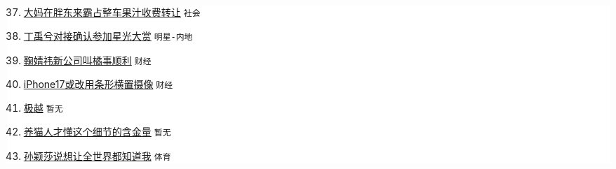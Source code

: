 37. [大妈在胖东来霸占整车果汁收费转让](https://m.weibo.cn/search?containerid=100103type%3D1%26t%3D10%26q%3D%23%E5%A4%A7%E5%A6%88%E5%9C%A8%E8%83%96%E4%B8%9C%E6%9D%A5%E9%9C%B8%E5%8D%A0%E6%95%B4%E8%BD%A6%E6%9E%9C%E6%B1%81%E6%94%B6%E8%B4%B9%E8%BD%AC%E8%AE%A9%23&stream_entry_id=31&isnewpage=1&extparam=seat%3D1%26q%3D%2523%25E5%25A4%25A7%25E5%25A6%2588%25E5%259C%25A8%25E8%2583%2596%25E4%25B8%259C%25E6%259D%25A5%25E9%259C%25B8%25E5%258D%25A0%25E6%2595%25B4%25E8%25BD%25A6%25E6%259E%259C%25E6%25B1%2581%25E6%2594%25B6%25E8%25B4%25B9%25E8%25BD%25AC%25E8%25AE%25A9%2523%26dgr%3D0%26stream_entry_id%3D31%26pos%3D35%26filter_type%3Drealtimehot%26c_type%3D31%26lcate%3D5001%26flag%3D0%26realpos%3D35%26band_rank%3D35%26cate%3D5001%26display_time%3D1733994361%26pre_seqid%3D17339943618550125661943) `社会` 

38. [丁禹兮对接确认参加星光大赏](https://m.weibo.cn/search?containerid=100103type%3D1%26t%3D10%26q%3D%23%E4%B8%81%E7%A6%B9%E5%85%AE%E5%AF%B9%E6%8E%A5%E7%A1%AE%E8%AE%A4%E5%8F%82%E5%8A%A0%E6%98%9F%E5%85%89%E5%A4%A7%E8%B5%8F%23&stream_entry_id=31&isnewpage=1&extparam=seat%3D1%26q%3D%2523%25E4%25B8%2581%25E7%25A6%25B9%25E5%2585%25AE%25E5%25AF%25B9%25E6%258E%25A5%25E7%25A1%25AE%25E8%25AE%25A4%25E5%258F%2582%25E5%258A%25A0%25E6%2598%259F%25E5%2585%2589%25E5%25A4%25A7%25E8%25B5%258F%2523%26dgr%3D0%26stream_entry_id%3D31%26pos%3D36%26filter_type%3Drealtimehot%26c_type%3D31%26lcate%3D5001%26flag%3D1%26realpos%3D36%26band_rank%3D36%26cate%3D5001%26display_time%3D1733994361%26pre_seqid%3D17339943618550125661943) `明星-内地` 

39. [鞠婧祎新公司叫橘事顺利](https://m.weibo.cn/search?containerid=100103type%3D1%26t%3D10%26q%3D%23%E9%9E%A0%E5%A9%A7%E7%A5%8E%E6%96%B0%E5%85%AC%E5%8F%B8%E5%8F%AB%E6%A9%98%E4%BA%8B%E9%A1%BA%E5%88%A9%23&stream_entry_id=31&isnewpage=1&extparam=seat%3D1%26q%3D%2523%25E9%259E%25A0%25E5%25A9%25A7%25E7%25A5%258E%25E6%2596%25B0%25E5%2585%25AC%25E5%258F%25B8%25E5%258F%25AB%25E6%25A9%2598%25E4%25BA%258B%25E9%25A1%25BA%25E5%2588%25A9%2523%26dgr%3D0%26stream_entry_id%3D31%26pos%3D37%26filter_type%3Drealtimehot%26c_type%3D31%26lcate%3D5001%26flag%3D0%26realpos%3D37%26band_rank%3D37%26cate%3D5001%26display_time%3D1733994361%26pre_seqid%3D17339943618550125661943) `财经` 

40. [iPhone17或改用条形横置摄像](https://m.weibo.cn/search?containerid=100103type%3D1%26t%3D10%26q%3D%23iPhone17%E6%88%96%E6%94%B9%E7%94%A8%E6%9D%A1%E5%BD%A2%E6%A8%AA%E7%BD%AE%E6%91%84%E5%83%8F%23&stream_entry_id=31&isnewpage=1&extparam=seat%3D1%26q%3D%2523iPhone17%25E6%2588%2596%25E6%2594%25B9%25E7%2594%25A8%25E6%259D%25A1%25E5%25BD%25A2%25E6%25A8%25AA%25E7%25BD%25AE%25E6%2591%2584%25E5%2583%258F%2523%26dgr%3D0%26stream_entry_id%3D31%26pos%3D38%26filter_type%3Drealtimehot%26c_type%3D31%26lcate%3D5001%26flag%3D0%26realpos%3D38%26band_rank%3D38%26cate%3D5001%26display_time%3D1733994361%26pre_seqid%3D17339943618550125661943) `财经` 

41. [极越](https://m.weibo.cn/search?containerid=100103type%3D1%26t%3D10%26q%3D%E6%9E%81%E8%B6%8A&stream_entry_id=31&isnewpage=1&extparam=seat%3D1%26q%3D%25E6%259E%2581%25E8%25B6%258A%26dgr%3D0%26stream_entry_id%3D31%26pos%3D39%26filter_type%3Drealtimehot%26c_type%3D31%26lcate%3D5001%26flag%3D0%26realpos%3D39%26band_rank%3D39%26cate%3D5001%26display_time%3D1733994361%26pre_seqid%3D17339943618550125661943) `暂无` 

42. [养猫人才懂这个细节的含金量](https://m.weibo.cn/search?containerid=100103type%3D1%26t%3D10%26q%3D%E5%85%BB%E7%8C%AB%E4%BA%BA%E6%89%8D%E6%87%82%E8%BF%99%E4%B8%AA%E7%BB%86%E8%8A%82%E7%9A%84%E5%90%AB%E9%87%91%E9%87%8F&stream_entry_id=31&isnewpage=1&extparam=seat%3D1%26q%3D%25E5%2585%25BB%25E7%258C%25AB%25E4%25BA%25BA%25E6%2589%258D%25E6%2587%2582%25E8%25BF%2599%25E4%25B8%25AA%25E7%25BB%2586%25E8%258A%2582%25E7%259A%2584%25E5%2590%25AB%25E9%2587%2591%25E9%2587%258F%26dgr%3D0%26stream_entry_id%3D31%26pos%3D40%26filter_type%3Drealtimehot%26c_type%3D31%26lcate%3D5001%26flag%3D1%26realpos%3D40%26band_rank%3D40%26cate%3D5001%26display_time%3D1733994361%26pre_seqid%3D17339943618550125661943) `暂无` 

43. [孙颖莎说想让全世界都知道我](https://m.weibo.cn/search?containerid=100103type%3D1%26t%3D10%26q%3D%23%E5%AD%99%E9%A2%96%E8%8E%8E%E8%AF%B4%E6%83%B3%E8%AE%A9%E5%85%A8%E4%B8%96%E7%95%8C%E9%83%BD%E7%9F%A5%E9%81%93%E6%88%91%23&stream_entry_id=31&isnewpage=1&extparam=seat%3D1%26q%3D%2523%25E5%25AD%2599%25E9%25A2%2596%25E8%258E%258E%25E8%25AF%25B4%25E6%2583%25B3%25E8%25AE%25A9%25E5%2585%25A8%25E4%25B8%2596%25E7%2595%258C%25E9%2583%25BD%25E7%259F%25A5%25E9%2581%2593%25E6%2588%2591%2523%26dgr%3D0%26stream_entry_id%3D31%26pos%3D41%26filter_type%3Drealtimehot%26c_type%3D31%26lcate%3D5001%26flag%3D1%26realpos%3D41%26band_rank%3D41%26cate%3D5001%26display_time%3D1733994361%26pre_seqid%3D17339943618550125661943) `体育` 
